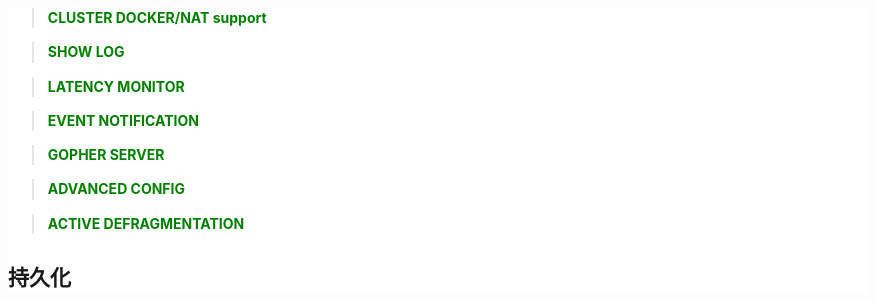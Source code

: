 





> **<font color='green'>CLUSTER DOCKER/NAT support</font>**











> **<font color='green'>SHOW LOG</font>**











> **<font color='green'>LATENCY MONITOR</font>**













> **<font color='green'>EVENT NOTIFICATION</font>**









> **<font color='green'>GOPHER SERVER</font>**









> **<font color='green'>ADVANCED CONFIG</font>**













> **<font color='green'>ACTIVE DEFRAGMENTATION</font>**





## 持久化
